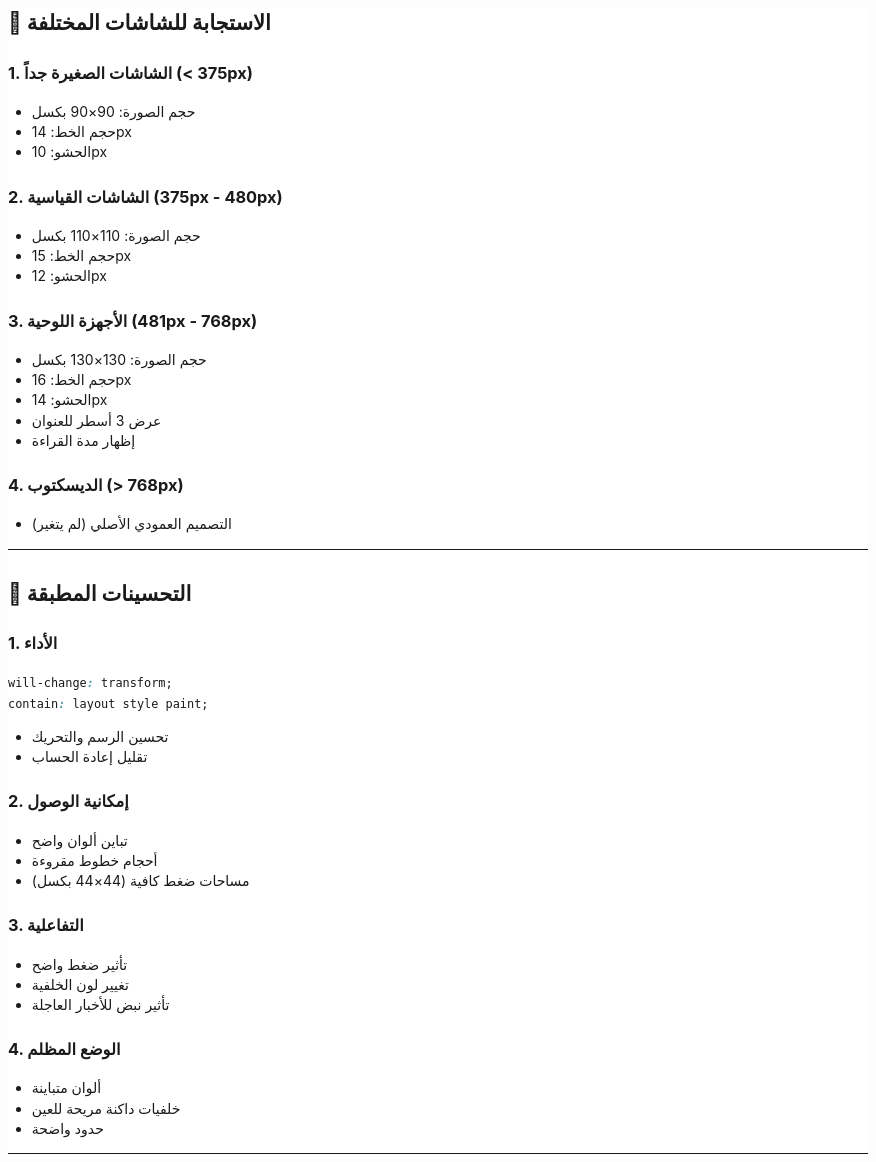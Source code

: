 ## 📐 الاستجابة للشاشات المختلفة

### 1. **الشاشات الصغيرة جداً** (< 375px)
- حجم الصورة: 90×90 بكسل
- حجم الخط: 14px
- الحشو: 10px

### 2. **الشاشات القياسية** (375px - 480px)
- حجم الصورة: 110×110 بكسل
- حجم الخط: 15px
- الحشو: 12px

### 3. **الأجهزة اللوحية** (481px - 768px)
- حجم الصورة: 130×130 بكسل
- حجم الخط: 16px
- الحشو: 14px
- عرض 3 أسطر للعنوان
- إظهار مدة القراءة

### 4. **الديسكتوب** (> 768px)
- التصميم العمودي الأصلي (لم يتغير)

---

## 🚀 التحسينات المطبقة

### 1. **الأداء**
```css
will-change: transform;
contain: layout style paint;
```
- تحسين الرسم والتحريك
- تقليل إعادة الحساب

### 2. **إمكانية الوصول**
- تباين ألوان واضح
- أحجام خطوط مقروءة
- مساحات ضغط كافية (44×44 بكسل)

### 3. **التفاعلية**
- تأثير ضغط واضح
- تغيير لون الخلفية
- تأثير نبض للأخبار العاجلة

### 4. **الوضع المظلم**
- ألوان متباينة
- خلفيات داكنة مريحة للعين
- حدود واضحة

---
